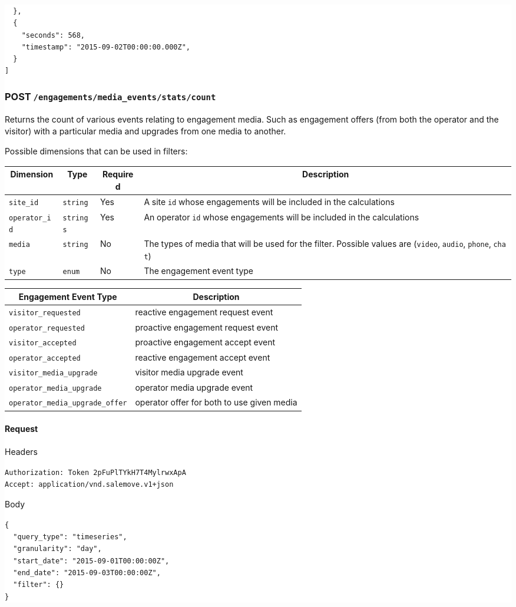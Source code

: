 ```
  },
  {
    "seconds": 568,
    "timestamp": "2015-09-02T00:00:00.000Z",
  }
]
```

### POST `/engagements/media_events/stats/count`

Returns the count of various events relating to engagement media. Such as engagement offers (from both the operator and the visitor) with a particular media and upgrades from one media to another.

Possible dimensions that can be used in filters:

|Dimension|Type|Required|Description|
|---------|----|--------|-----------|
|`site_id`|`string`|Yes|A site `id` whose engagements will be included in the calculations|
|`operator_id`|`strings`|Yes|An operator `id` whose engagements will be included in the calculations|
|`media`|`string`|No|The types of media that will be used for the filter. Possible values are (`video`, `audio`, `phone`, `chat`)|
|`type`|`enum`|No|The engagement event type|

|Engagement Event Type|Description|
|---------------------|-----------|
|`visitor_requested`|reactive engagement request event|
|`operator_requested` | proactive engagement request event|
|`visitor_accepted`|proactive engagement accept event|
|`operator_accepted` | reactive engagement accept event|
|`visitor_media_upgrade` | visitor media upgrade event|
|`operator_media_upgrade` | operator media upgrade event|
|`operator_media_upgrade_offer`| operator offer for both to use given media|

#### Request
Headers
```
Authorization: Token 2pFuPlTYkH7T4MylrwxApA
Accept: application/vnd.salemove.v1+json
```

Body
```
{
  "query_type": "timeseries",
  "granularity": "day",
  "start_date": "2015-09-01T00:00:00Z",
  "end_date": "2015-09-03T00:00:00Z",
  "filter": {}
}
```
